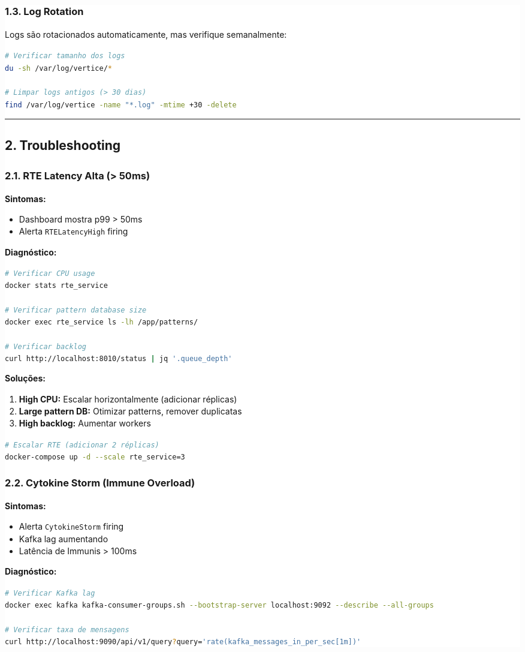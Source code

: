 ### 1.3. Log Rotation

Logs são rotacionados automaticamente, mas verifique semanalmente:

```bash
# Verificar tamanho dos logs
du -sh /var/log/vertice/*

# Limpar logs antigos (> 30 dias)
find /var/log/vertice -name "*.log" -mtime +30 -delete
```

---

## 2. Troubleshooting

### 2.1. RTE Latency Alta (> 50ms)

**Sintomas:**
- Dashboard mostra p99 > 50ms
- Alerta `RTELatencyHigh` firing

**Diagnóstico:**
```bash
# Verificar CPU usage
docker stats rte_service

# Verificar pattern database size
docker exec rte_service ls -lh /app/patterns/

# Verificar backlog
curl http://localhost:8010/status | jq '.queue_depth'
```

**Soluções:**
1. **High CPU:** Escalar horizontalmente (adicionar réplicas)
2. **Large pattern DB:** Otimizar patterns, remover duplicatas
3. **High backlog:** Aumentar workers

```bash
# Escalar RTE (adicionar 2 réplicas)
docker-compose up -d --scale rte_service=3
```

### 2.2. Cytokine Storm (Immune Overload)

**Sintomas:**
- Alerta `CytokineStorm` firing
- Kafka lag aumentando
- Latência de Immunis > 100ms

**Diagnóstico:**
```bash
# Verificar Kafka lag
docker exec kafka kafka-consumer-groups.sh --bootstrap-server localhost:9092 --describe --all-groups

# Verificar taxa de mensagens
curl http://localhost:9090/api/v1/query?query='rate(kafka_messages_in_per_sec[1m])'
```
